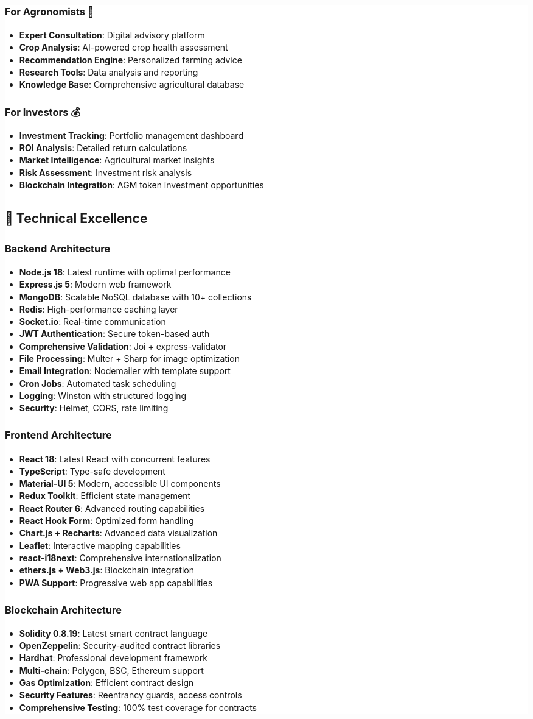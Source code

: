 ### **For Agronomists** 🔬
- **Expert Consultation**: Digital advisory platform
- **Crop Analysis**: AI-powered crop health assessment
- **Recommendation Engine**: Personalized farming advice
- **Research Tools**: Data analysis and reporting
- **Knowledge Base**: Comprehensive agricultural database

### **For Investors** 💰
- **Investment Tracking**: Portfolio management dashboard
- **ROI Analysis**: Detailed return calculations
- **Market Intelligence**: Agricultural market insights
- **Risk Assessment**: Investment risk analysis
- **Blockchain Integration**: AGM token investment opportunities

## 🔧 Technical Excellence

### **Backend Architecture**
- **Node.js 18**: Latest runtime with optimal performance
- **Express.js 5**: Modern web framework
- **MongoDB**: Scalable NoSQL database with 10+ collections
- **Redis**: High-performance caching layer
- **Socket.io**: Real-time communication
- **JWT Authentication**: Secure token-based auth
- **Comprehensive Validation**: Joi + express-validator
- **File Processing**: Multer + Sharp for image optimization
- **Email Integration**: Nodemailer with template support
- **Cron Jobs**: Automated task scheduling
- **Logging**: Winston with structured logging
- **Security**: Helmet, CORS, rate limiting

### **Frontend Architecture**
- **React 18**: Latest React with concurrent features
- **TypeScript**: Type-safe development
- **Material-UI 5**: Modern, accessible UI components
- **Redux Toolkit**: Efficient state management
- **React Router 6**: Advanced routing capabilities
- **React Hook Form**: Optimized form handling
- **Chart.js + Recharts**: Advanced data visualization
- **Leaflet**: Interactive mapping capabilities
- **react-i18next**: Comprehensive internationalization
- **ethers.js + Web3.js**: Blockchain integration
- **PWA Support**: Progressive web app capabilities

### **Blockchain Architecture**
- **Solidity 0.8.19**: Latest smart contract language
- **OpenZeppelin**: Security-audited contract libraries
- **Hardhat**: Professional development framework
- **Multi-chain**: Polygon, BSC, Ethereum support
- **Gas Optimization**: Efficient contract design
- **Security Features**: Reentrancy guards, access controls
- **Comprehensive Testing**: 100% test coverage for contracts
